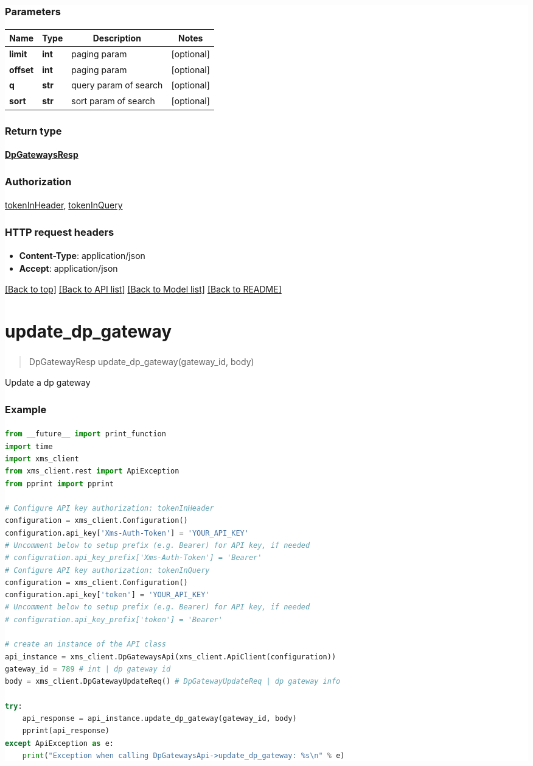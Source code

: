 ### Parameters

Name | Type | Description  | Notes
------------- | ------------- | ------------- | -------------
 **limit** | **int**| paging param | [optional] 
 **offset** | **int**| paging param | [optional] 
 **q** | **str**| query param of search | [optional] 
 **sort** | **str**| sort param of search | [optional] 

### Return type

[**DpGatewaysResp**](DpGatewaysResp.md)

### Authorization

[tokenInHeader](../README.md#tokenInHeader), [tokenInQuery](../README.md#tokenInQuery)

### HTTP request headers

 - **Content-Type**: application/json
 - **Accept**: application/json

[[Back to top]](#) [[Back to API list]](../README.md#documentation-for-api-endpoints) [[Back to Model list]](../README.md#documentation-for-models) [[Back to README]](../README.md)

# **update_dp_gateway**
> DpGatewayResp update_dp_gateway(gateway_id, body)



Update a dp gateway

### Example
```python
from __future__ import print_function
import time
import xms_client
from xms_client.rest import ApiException
from pprint import pprint

# Configure API key authorization: tokenInHeader
configuration = xms_client.Configuration()
configuration.api_key['Xms-Auth-Token'] = 'YOUR_API_KEY'
# Uncomment below to setup prefix (e.g. Bearer) for API key, if needed
# configuration.api_key_prefix['Xms-Auth-Token'] = 'Bearer'
# Configure API key authorization: tokenInQuery
configuration = xms_client.Configuration()
configuration.api_key['token'] = 'YOUR_API_KEY'
# Uncomment below to setup prefix (e.g. Bearer) for API key, if needed
# configuration.api_key_prefix['token'] = 'Bearer'

# create an instance of the API class
api_instance = xms_client.DpGatewaysApi(xms_client.ApiClient(configuration))
gateway_id = 789 # int | dp gateway id
body = xms_client.DpGatewayUpdateReq() # DpGatewayUpdateReq | dp gateway info

try:
    api_response = api_instance.update_dp_gateway(gateway_id, body)
    pprint(api_response)
except ApiException as e:
    print("Exception when calling DpGatewaysApi->update_dp_gateway: %s\n" % e)
```
